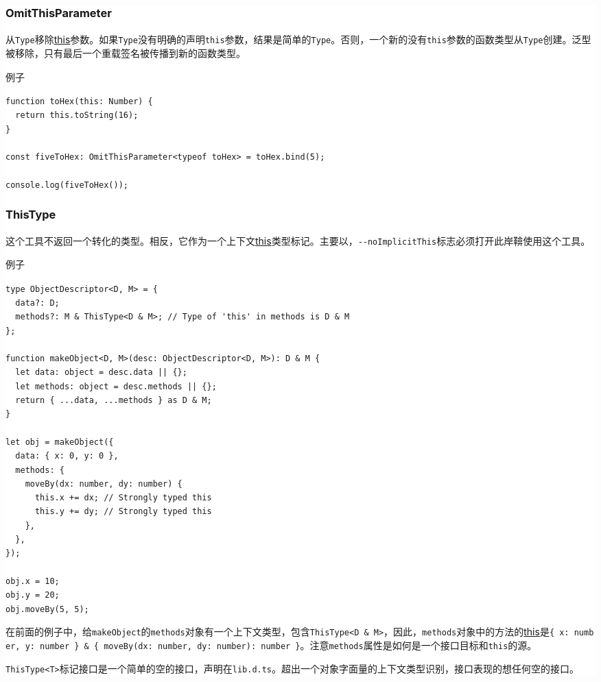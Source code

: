 ### OmitThisParameter<Type>

从`Type`移除[this]()参数。如果`Type`没有明确的声明`this`参数，结果是简单的`Type`。否则，一个新的没有`this`参数的函数类型从`Type`创建。泛型被移除，只有最后一个重载签名被传播到新的函数类型。

例子
```
function toHex(this: Number) {
  return this.toString(16);
}

const fiveToHex: OmitThisParameter<typeof toHex> = toHex.bind(5);

console.log(fiveToHex());
```

### ThisType<Type>

这个工具不返回一个转化的类型。相反，它作为一个上下文[this]()类型标记。主要以，`--noImplicitThis`标志必须打开此岸鞥使用这个工具。

例子
```
type ObjectDescriptor<D, M> = {
  data?: D;
  methods?: M & ThisType<D & M>; // Type of 'this' in methods is D & M
};

function makeObject<D, M>(desc: ObjectDescriptor<D, M>): D & M {
  let data: object = desc.data || {};
  let methods: object = desc.methods || {};
  return { ...data, ...methods } as D & M;
}

let obj = makeObject({
  data: { x: 0, y: 0 },
  methods: {
    moveBy(dx: number, dy: number) {
      this.x += dx; // Strongly typed this
      this.y += dy; // Strongly typed this
    },
  },
});

obj.x = 10;
obj.y = 20;
obj.moveBy(5, 5);
```

在前面的例子中，给`makeObject`的`methods`对象有一个上下文类型，包含`ThisType<D & M>`，因此，`methods`对象中的方法的[this]()是`{ x: number, y: number } & { moveBy(dx: number, dy: number): number }`。注意`methods`属性是如何是一个接口目标和`this`的源。

`ThisType<T>`标记接口是一个简单的空的接口，声明在`lib.d.ts`。超出一个对象字面量的上下文类型识别，接口表现的想任何空的接口。